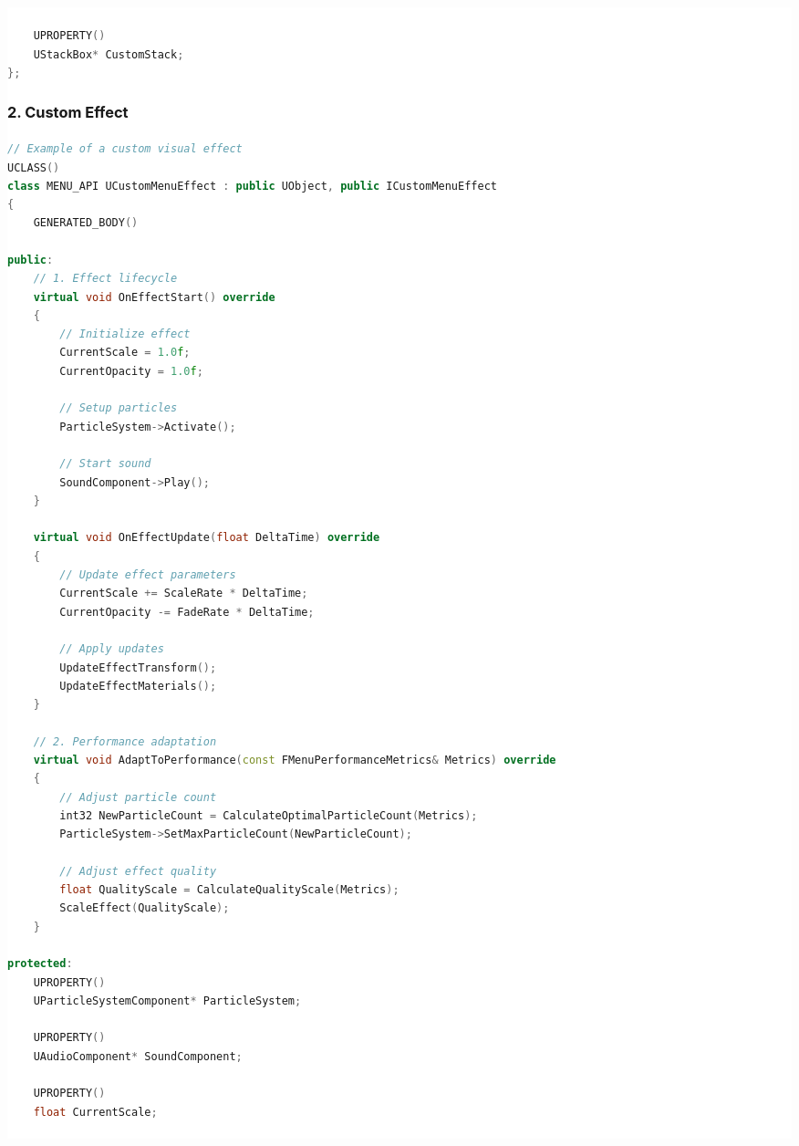 ```cpp
    
    UPROPERTY()
    UStackBox* CustomStack;
};
```

### 2. Custom Effect

```cpp
// Example of a custom visual effect
UCLASS()
class MENU_API UCustomMenuEffect : public UObject, public ICustomMenuEffect
{
    GENERATED_BODY()
    
public:
    // 1. Effect lifecycle
    virtual void OnEffectStart() override
    {
        // Initialize effect
        CurrentScale = 1.0f;
        CurrentOpacity = 1.0f;
        
        // Setup particles
        ParticleSystem->Activate();
        
        // Start sound
        SoundComponent->Play();
    }
    
    virtual void OnEffectUpdate(float DeltaTime) override
    {
        // Update effect parameters
        CurrentScale += ScaleRate * DeltaTime;
        CurrentOpacity -= FadeRate * DeltaTime;
        
        // Apply updates
        UpdateEffectTransform();
        UpdateEffectMaterials();
    }
    
    // 2. Performance adaptation
    virtual void AdaptToPerformance(const FMenuPerformanceMetrics& Metrics) override
    {
        // Adjust particle count
        int32 NewParticleCount = CalculateOptimalParticleCount(Metrics);
        ParticleSystem->SetMaxParticleCount(NewParticleCount);
        
        // Adjust effect quality
        float QualityScale = CalculateQualityScale(Metrics);
        ScaleEffect(QualityScale);
    }
    
protected:
    UPROPERTY()
    UParticleSystemComponent* ParticleSystem;
    
    UPROPERTY()
    UAudioComponent* SoundComponent;
    
    UPROPERTY()
    float CurrentScale;
    
```